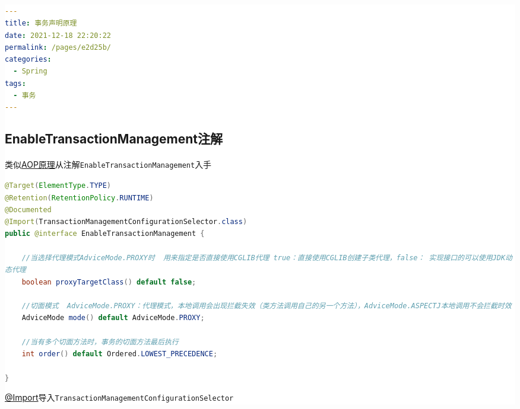 ```yaml
---
title: 事务声明原理
date: 2021-12-18 22:20:22
permalink: /pages/e2d25b/
categories:
  - Spring
tags:
  - 事务
---
```




## EnableTransactionManagement注解
类似[AOP原理](urlPrefix/pages/cce0eb/)从注解`EnableTransactionManagement`入手
```java
@Target(ElementType.TYPE)
@Retention(RetentionPolicy.RUNTIME)
@Documented
@Import(TransactionManagementConfigurationSelector.class)
public @interface EnableTransactionManagement {

	//当选择代理模式AdviceMode.PROXY时  用来指定是否直接使用CGLIB代理 true：直接使用CGLIB创建子类代理，false： 实现接口的可以使用JDK动态代理
	boolean proxyTargetClass() default false;

	//切面模式  AdviceMode.PROXY：代理模式，本地调用会出现拦截失效（类方法调用自己的另一个方法），AdviceMode.ASPECTJ本地调用不会拦截时效
	AdviceMode mode() default AdviceMode.PROXY;

	//当有多个切面方法时，事务的切面方法最后执行
	int order() default Ordered.LOWEST_PRECEDENCE;

}
```
[@Import](urlPrefix/pages/748302/#import)导入`TransactionManagementConfigurationSelector`
